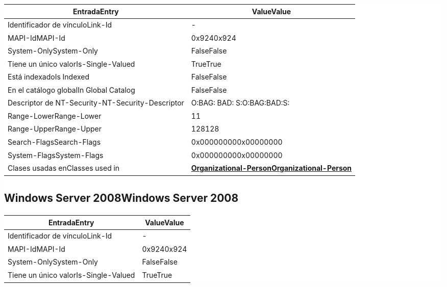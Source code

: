 

| <span data-ttu-id="0b2ea-155">Entrada</span><span class="sxs-lookup"><span data-stu-id="0b2ea-155">Entry</span></span> | <span data-ttu-id="0b2ea-156">Value</span><span class="sxs-lookup"><span data-stu-id="0b2ea-156">Value</span></span> |
|------------------------|--------------------------------------------------------------------|
| <span data-ttu-id="0b2ea-157">Identificador de vínculo</span><span class="sxs-lookup"><span data-stu-id="0b2ea-157">Link-Id</span></span>                | \-                                                                 |
| <span data-ttu-id="0b2ea-158">MAPI-Id</span><span class="sxs-lookup"><span data-stu-id="0b2ea-158">MAPI-Id</span></span>                | <span data-ttu-id="0b2ea-159">0x924</span><span class="sxs-lookup"><span data-stu-id="0b2ea-159">0x924</span></span>                                                              |
| <span data-ttu-id="0b2ea-160">System-Only</span><span class="sxs-lookup"><span data-stu-id="0b2ea-160">System-Only</span></span>            | <span data-ttu-id="0b2ea-161">False</span><span class="sxs-lookup"><span data-stu-id="0b2ea-161">False</span></span>                                                              |
| <span data-ttu-id="0b2ea-162">Tiene un único valor</span><span class="sxs-lookup"><span data-stu-id="0b2ea-162">Is-Single-Valued</span></span>       | <span data-ttu-id="0b2ea-163">True</span><span class="sxs-lookup"><span data-stu-id="0b2ea-163">True</span></span>                                                               |
| <span data-ttu-id="0b2ea-164">Está indexado</span><span class="sxs-lookup"><span data-stu-id="0b2ea-164">Is Indexed</span></span>             | <span data-ttu-id="0b2ea-165">False</span><span class="sxs-lookup"><span data-stu-id="0b2ea-165">False</span></span>                                                              |
| <span data-ttu-id="0b2ea-166">En el catálogo global</span><span class="sxs-lookup"><span data-stu-id="0b2ea-166">In Global Catalog</span></span>      | <span data-ttu-id="0b2ea-167">False</span><span class="sxs-lookup"><span data-stu-id="0b2ea-167">False</span></span>                                                              |
| <span data-ttu-id="0b2ea-168">Descriptor de NT-Security-</span><span class="sxs-lookup"><span data-stu-id="0b2ea-168">NT-Security-Descriptor</span></span> | <span data-ttu-id="0b2ea-169">O:BAG: BAD: S:</span><span class="sxs-lookup"><span data-stu-id="0b2ea-169">O:BAG:BAD:S:</span></span>                                                       |
| <span data-ttu-id="0b2ea-170">Range-Lower</span><span class="sxs-lookup"><span data-stu-id="0b2ea-170">Range-Lower</span></span>            | <span data-ttu-id="0b2ea-171">1</span><span class="sxs-lookup"><span data-stu-id="0b2ea-171">1</span></span>                                                                  |
| <span data-ttu-id="0b2ea-172">Range-Upper</span><span class="sxs-lookup"><span data-stu-id="0b2ea-172">Range-Upper</span></span>            | <span data-ttu-id="0b2ea-173">128</span><span class="sxs-lookup"><span data-stu-id="0b2ea-173">128</span></span>                                                                |
| <span data-ttu-id="0b2ea-174">Search-Flags</span><span class="sxs-lookup"><span data-stu-id="0b2ea-174">Search-Flags</span></span>           | <span data-ttu-id="0b2ea-175">0x00000000</span><span class="sxs-lookup"><span data-stu-id="0b2ea-175">0x00000000</span></span>                                                         |
| <span data-ttu-id="0b2ea-176">System-Flags</span><span class="sxs-lookup"><span data-stu-id="0b2ea-176">System-Flags</span></span>           | <span data-ttu-id="0b2ea-177">0x00000000</span><span class="sxs-lookup"><span data-stu-id="0b2ea-177">0x00000000</span></span>                                                         |
| <span data-ttu-id="0b2ea-178">Clases usadas en</span><span class="sxs-lookup"><span data-stu-id="0b2ea-178">Classes used in</span></span>        | [<span data-ttu-id="0b2ea-179">**Organizational-Person**</span><span class="sxs-lookup"><span data-stu-id="0b2ea-179">**Organizational-Person**</span></span>](c-organizationalperson.md)<br/> |



## <a name="windows-server-2008"></a><span data-ttu-id="0b2ea-180">Windows Server 2008</span><span class="sxs-lookup"><span data-stu-id="0b2ea-180">Windows Server 2008</span></span>



| <span data-ttu-id="0b2ea-181">Entrada</span><span class="sxs-lookup"><span data-stu-id="0b2ea-181">Entry</span></span> | <span data-ttu-id="0b2ea-182">Value</span><span class="sxs-lookup"><span data-stu-id="0b2ea-182">Value</span></span> |
|------------------------|--------------------------------------------------------------------|
| <span data-ttu-id="0b2ea-183">Identificador de vínculo</span><span class="sxs-lookup"><span data-stu-id="0b2ea-183">Link-Id</span></span>                | \-                                                                 |
| <span data-ttu-id="0b2ea-184">MAPI-Id</span><span class="sxs-lookup"><span data-stu-id="0b2ea-184">MAPI-Id</span></span>                | <span data-ttu-id="0b2ea-185">0x924</span><span class="sxs-lookup"><span data-stu-id="0b2ea-185">0x924</span></span>                                                              |
| <span data-ttu-id="0b2ea-186">System-Only</span><span class="sxs-lookup"><span data-stu-id="0b2ea-186">System-Only</span></span>            | <span data-ttu-id="0b2ea-187">False</span><span class="sxs-lookup"><span data-stu-id="0b2ea-187">False</span></span>                                                              |
| <span data-ttu-id="0b2ea-188">Tiene un único valor</span><span class="sxs-lookup"><span data-stu-id="0b2ea-188">Is-Single-Valued</span></span>       | <span data-ttu-id="0b2ea-189">True</span><span class="sxs-lookup"><span data-stu-id="0b2ea-189">True</span></span>                                                               |